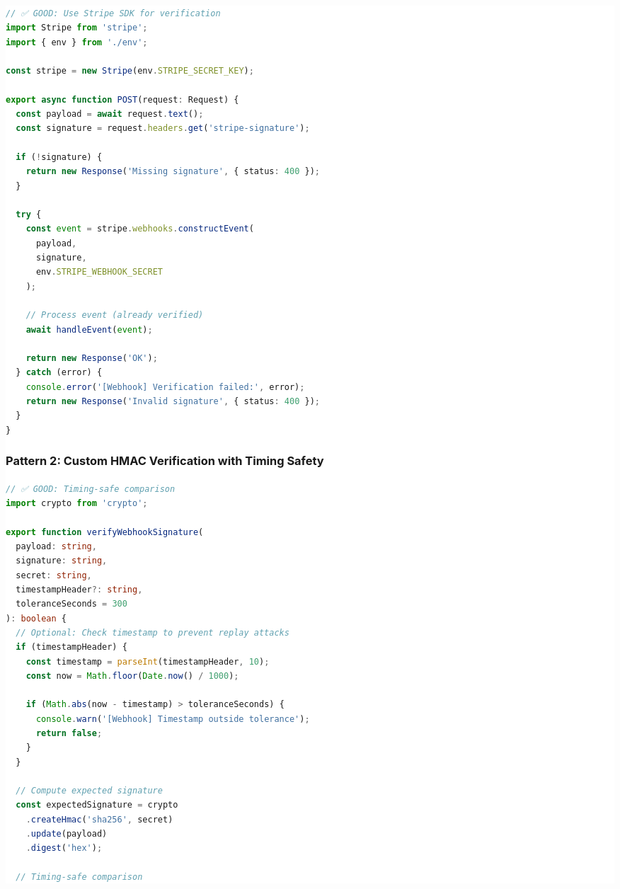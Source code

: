 ```typescript
// ✅ GOOD: Use Stripe SDK for verification
import Stripe from 'stripe';
import { env } from './env';

const stripe = new Stripe(env.STRIPE_SECRET_KEY);

export async function POST(request: Request) {
  const payload = await request.text();
  const signature = request.headers.get('stripe-signature');

  if (!signature) {
    return new Response('Missing signature', { status: 400 });
  }

  try {
    const event = stripe.webhooks.constructEvent(
      payload,
      signature,
      env.STRIPE_WEBHOOK_SECRET
    );

    // Process event (already verified)
    await handleEvent(event);

    return new Response('OK');
  } catch (error) {
    console.error('[Webhook] Verification failed:', error);
    return new Response('Invalid signature', { status: 400 });
  }
}
```

### Pattern 2: Custom HMAC Verification with Timing Safety

```typescript
// ✅ GOOD: Timing-safe comparison
import crypto from 'crypto';

export function verifyWebhookSignature(
  payload: string,
  signature: string,
  secret: string,
  timestampHeader?: string,
  toleranceSeconds = 300
): boolean {
  // Optional: Check timestamp to prevent replay attacks
  if (timestampHeader) {
    const timestamp = parseInt(timestampHeader, 10);
    const now = Math.floor(Date.now() / 1000);

    if (Math.abs(now - timestamp) > toleranceSeconds) {
      console.warn('[Webhook] Timestamp outside tolerance');
      return false;
    }
  }

  // Compute expected signature
  const expectedSignature = crypto
    .createHmac('sha256', secret)
    .update(payload)
    .digest('hex');

  // Timing-safe comparison
```